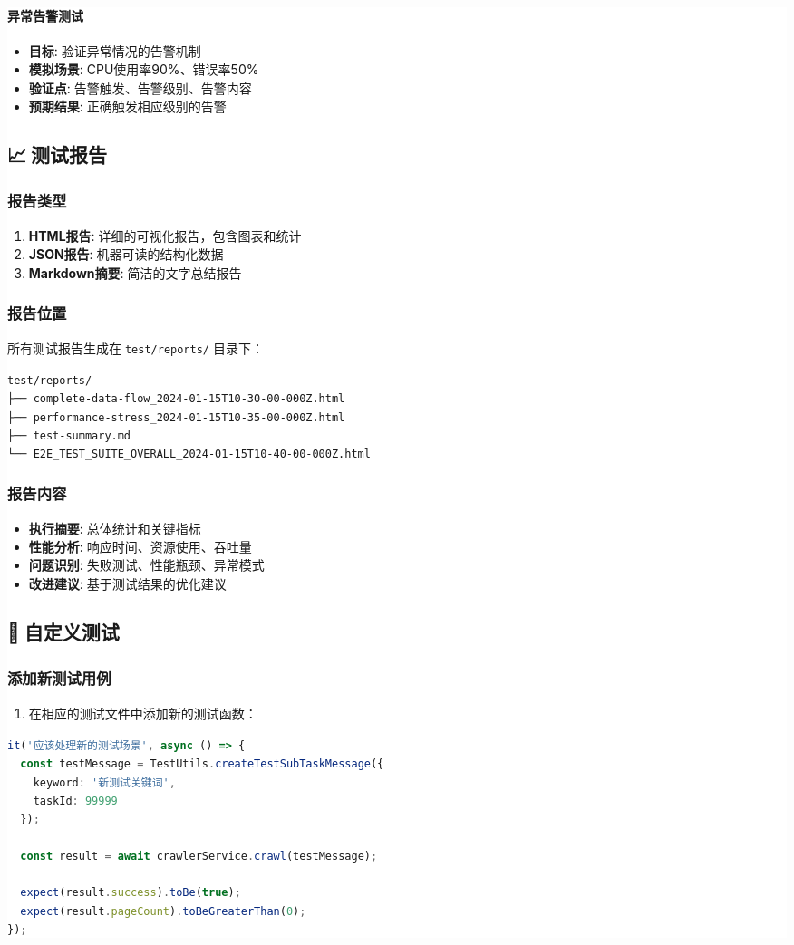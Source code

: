 #### 异常告警测试
- **目标**: 验证异常情况的告警机制
- **模拟场景**: CPU使用率90%、错误率50%
- **验证点**: 告警触发、告警级别、告警内容
- **预期结果**: 正确触发相应级别的告警

## 📈 测试报告

### 报告类型

1. **HTML报告**: 详细的可视化报告，包含图表和统计
2. **JSON报告**: 机器可读的结构化数据
3. **Markdown摘要**: 简洁的文字总结报告

### 报告位置

所有测试报告生成在 `test/reports/` 目录下：

```
test/reports/
├── complete-data-flow_2024-01-15T10-30-00-000Z.html
├── performance-stress_2024-01-15T10-35-00-000Z.html
├── test-summary.md
└── E2E_TEST_SUITE_OVERALL_2024-01-15T10-40-00-000Z.html
```

### 报告内容

- **执行摘要**: 总体统计和关键指标
- **性能分析**: 响应时间、资源使用、吞吐量
- **问题识别**: 失败测试、性能瓶颈、异常模式
- **改进建议**: 基于测试结果的优化建议

## 🔧 自定义测试

### 添加新测试用例

1. 在相应的测试文件中添加新的测试函数：

```typescript
it('应该处理新的测试场景', async () => {
  const testMessage = TestUtils.createTestSubTaskMessage({
    keyword: '新测试关键词',
    taskId: 99999
  });

  const result = await crawlerService.crawl(testMessage);

  expect(result.success).toBe(true);
  expect(result.pageCount).toBeGreaterThan(0);
});
```

